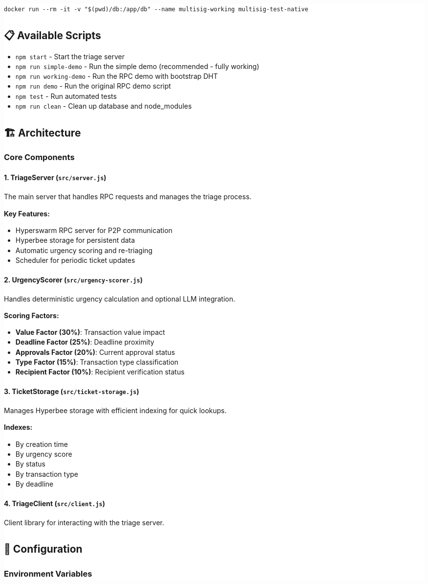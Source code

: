 `docker run --rm -it -v "$(pwd)/db:/app/db" --name multisig-working multisig-test-native`


## 📋 Available Scripts

- `npm start` - Start the triage server
- `npm run simple-demo` - Run the simple demo (recommended - fully working)
- `npm run working-demo` - Run the RPC demo with bootstrap DHT
- `npm run demo` - Run the original RPC demo script
- `npm test` - Run automated tests
- `npm run clean` - Clean up database and node_modules

## 🏗️ Architecture

### Core Components

#### 1. **TriageServer** (`src/server.js`)
The main server that handles RPC requests and manages the triage process.

**Key Features:**
- Hyperswarm RPC server for P2P communication
- Hyperbee storage for persistent data
- Automatic urgency scoring and re-triaging
- Scheduler for periodic ticket updates

#### 2. **UrgencyScorer** (`src/urgency-scorer.js`)
Handles deterministic urgency calculation and optional LLM integration.

**Scoring Factors:**
- **Value Factor (30%)**: Transaction value impact
- **Deadline Factor (25%)**: Deadline proximity
- **Approvals Factor (20%)**: Current approval status
- **Type Factor (15%)**: Transaction type classification
- **Recipient Factor (10%)**: Recipient verification status

#### 3. **TicketStorage** (`src/ticket-storage.js`)
Manages Hyperbee storage with efficient indexing for quick lookups.

**Indexes:**
- By creation time
- By urgency score
- By status
- By transaction type
- By deadline

#### 4. **TriageClient** (`src/client.js`)
Client library for interacting with the triage server.

## 🔧 Configuration

### Environment Variables
